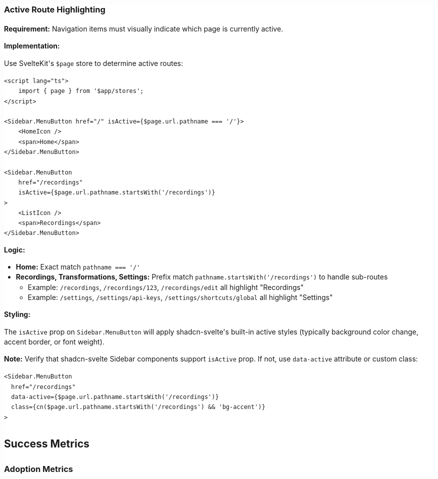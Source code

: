 ### Active Route Highlighting

**Requirement:** Navigation items must visually indicate which page is currently active.

**Implementation:**

Use SvelteKit's `$page` store to determine active routes:

```svelte
<script lang="ts">
	import { page } from '$app/stores';
</script>

<Sidebar.MenuButton href="/" isActive={$page.url.pathname === '/'}>
	<HomeIcon />
	<span>Home</span>
</Sidebar.MenuButton>

<Sidebar.MenuButton
	href="/recordings"
	isActive={$page.url.pathname.startsWith('/recordings')}
>
	<ListIcon />
	<span>Recordings</span>
</Sidebar.MenuButton>
```

**Logic:**

- **Home:** Exact match `pathname === '/'`
- **Recordings, Transformations, Settings:** Prefix match `pathname.startsWith('/recordings')` to handle sub-routes
  - Example: `/recordings`, `/recordings/123`, `/recordings/edit` all highlight "Recordings"
  - Example: `/settings`, `/settings/api-keys`, `/settings/shortcuts/global` all highlight "Settings"

**Styling:**

The `isActive` prop on `Sidebar.MenuButton` will apply shadcn-svelte's built-in active styles (typically background color change, accent border, or font weight).

**Note:** Verify that shadcn-svelte Sidebar components support `isActive` prop. If not, use `data-active` attribute or custom class:

```svelte
<Sidebar.MenuButton
  href="/recordings"
  data-active={$page.url.pathname.startsWith('/recordings')}
  class={cn($page.url.pathname.startsWith('/recordings') && 'bg-accent')}
>
```

## Success Metrics

### Adoption Metrics
